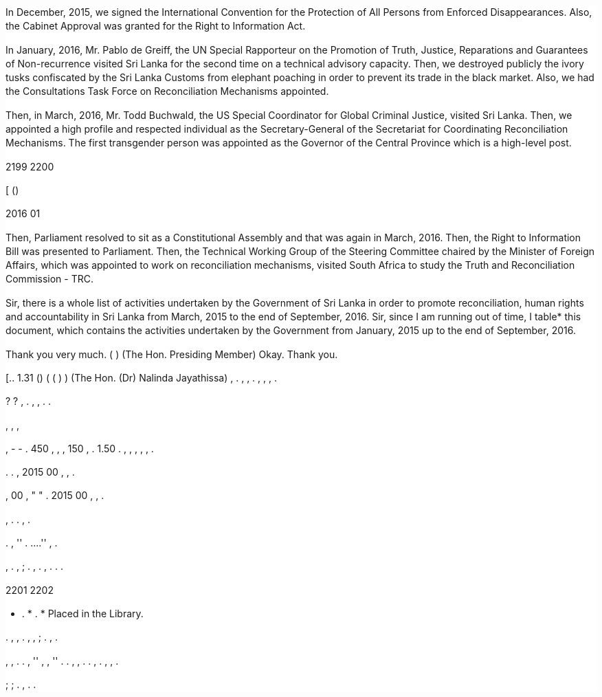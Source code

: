 In December, 2015, we signed the International Convention for the Protection of All Persons from Enforced Disappearances. Also, the Cabinet Approval was granted for the Right to Information Act.

In January, 2016, Mr. Pablo de Greiff, the UN Special Rapporteur on the Promotion of Truth, Justice, Reparations and Guarantees of Non-recurrence visited Sri Lanka for the second time on a technical advisory capacity. Then, we destroyed publicly the ivory tusks confiscated by the Sri Lanka Customs from elephant poaching in order to prevent its trade in the black market. Also, we had the Consultations Task Force on Reconciliation Mechanisms appointed.

Then, in March, 2016, Mr. Todd Buchwald, the US Special Coordinator for Global Criminal Justice, visited Sri Lanka. Then, we appointed a high profile and respected individual as the Secretary-General of the Secretariat for Coordinating Reconciliation Mechanisms. The first transgender person was appointed as the Governor of the Central Province which is a high-level post.

2199 2200

[ ()

2016 01

Then, Parliament resolved to sit as a Constitutional Assembly and that was again in March, 2016. Then, the Right to Information Bill was presented to Parliament. Then, the Technical Working Group of the Steering Committee chaired by the Minister of Foreign Affairs, which was appointed to work on reconciliation mechanisms, visited South Africa to study the Truth and Reconciliation Commission - TRC.

Sir, there is a whole list of activities undertaken by the Government of Sri Lanka in order to promote reconciliation, human rights and accountability in Sri Lanka from March, 2015 to the end of September, 2016. Sir, since I am running out of time, I table* this document, which contains the activities undertaken by the Government from January, 2015 up to the end of September, 2016.

Thank you very much. ( ) (The Hon. Presiding Member) Okay. Thank you.

[.. 1.31 () ( ( ) ) (The Hon. (Dr) Nalinda Jayathissa) , . , , . , , , .

? ? , . , , . .

, , ,

, - - . 450 , , , 150 , . 1.50 . , , , , , .

. . , 2015 00 , , .

, 00 , " " . 2015 00 , , .

, . . , .

. , '' . ....'' , .

, . , ; . , . , . . .

2201 2202

* . * . * Placed in the Library.

. , , . , , ; . , .

, , . . , '' , , '' . . , , . . , . , , .

; ; . , . .
